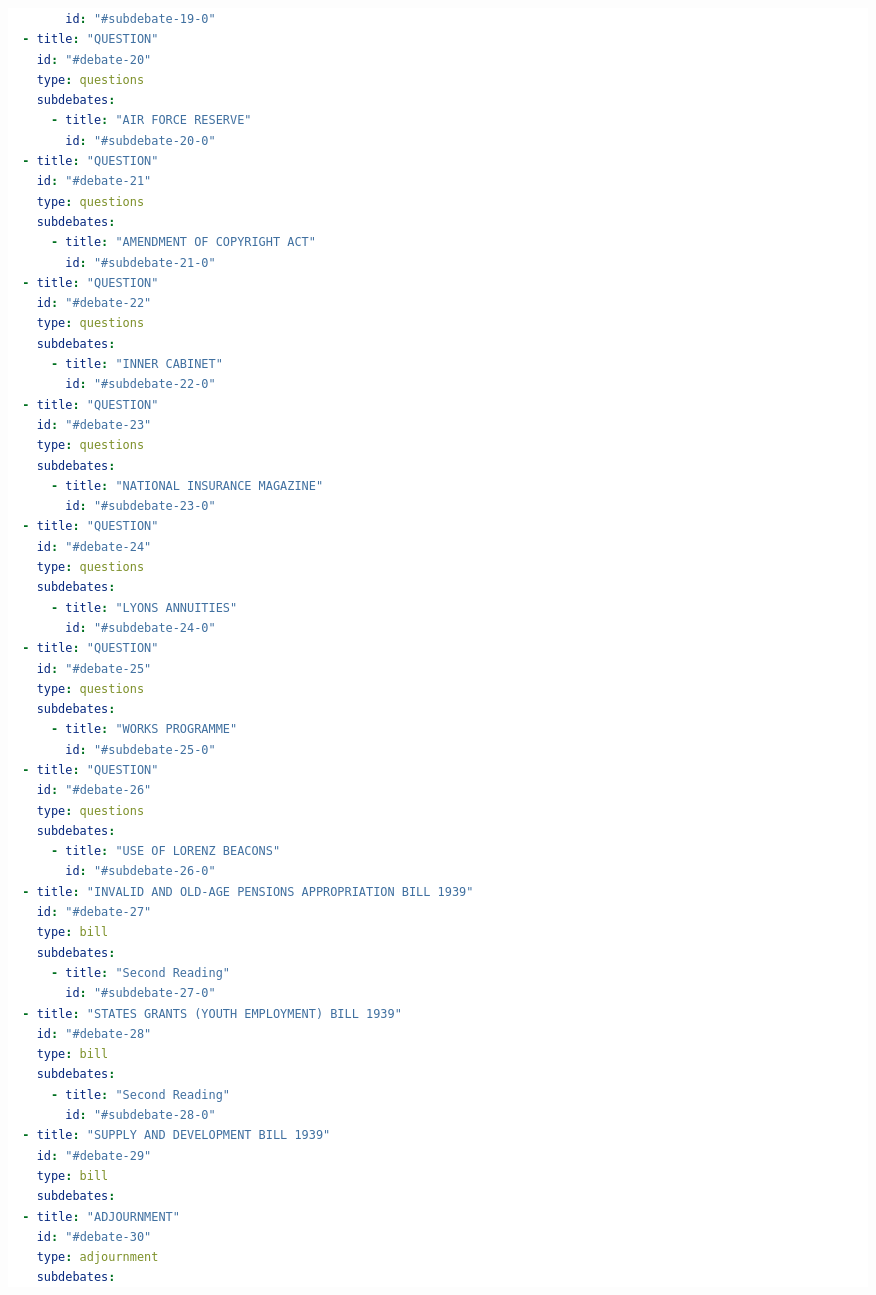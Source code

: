 ```yaml
        id: "#subdebate-19-0"
  - title: "QUESTION"
    id: "#debate-20"
    type: questions
    subdebates:
      - title: "AIR FORCE RESERVE"
        id: "#subdebate-20-0"
  - title: "QUESTION"
    id: "#debate-21"
    type: questions
    subdebates:
      - title: "AMENDMENT OF COPYRIGHT ACT"
        id: "#subdebate-21-0"
  - title: "QUESTION"
    id: "#debate-22"
    type: questions
    subdebates:
      - title: "INNER CABINET"
        id: "#subdebate-22-0"
  - title: "QUESTION"
    id: "#debate-23"
    type: questions
    subdebates:
      - title: "NATIONAL INSURANCE MAGAZINE"
        id: "#subdebate-23-0"
  - title: "QUESTION"
    id: "#debate-24"
    type: questions
    subdebates:
      - title: "LYONS ANNUITIES"
        id: "#subdebate-24-0"
  - title: "QUESTION"
    id: "#debate-25"
    type: questions
    subdebates:
      - title: "WORKS PROGRAMME"
        id: "#subdebate-25-0"
  - title: "QUESTION"
    id: "#debate-26"
    type: questions
    subdebates:
      - title: "USE OF LORENZ BEACONS"
        id: "#subdebate-26-0"
  - title: "INVALID AND OLD-AGE PENSIONS APPROPRIATION BILL 1939"
    id: "#debate-27"
    type: bill
    subdebates:
      - title: "Second Reading"
        id: "#subdebate-27-0"
  - title: "STATES GRANTS (YOUTH EMPLOYMENT) BILL 1939"
    id: "#debate-28"
    type: bill
    subdebates:
      - title: "Second Reading"
        id: "#subdebate-28-0"
  - title: "SUPPLY AND DEVELOPMENT BILL 1939"
    id: "#debate-29"
    type: bill
    subdebates:
  - title: "ADJOURNMENT"
    id: "#debate-30"
    type: adjournment
    subdebates:
```